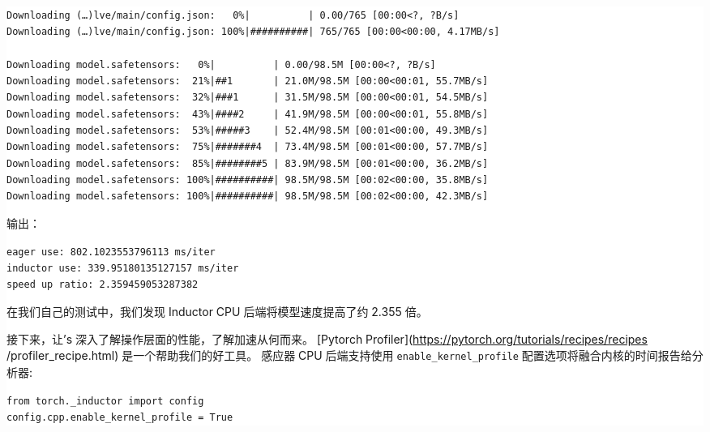 




```
Downloading (…)lve/main/config.json:   0%|          | 0.00/765 [00:00<?, ?B/s]
Downloading (…)lve/main/config.json: 100%|##########| 765/765 [00:00<00:00, 4.17MB/s]

Downloading model.safetensors:   0%|          | 0.00/98.5M [00:00<?, ?B/s]
Downloading model.safetensors:  21%|##1       | 21.0M/98.5M [00:00<00:01, 55.7MB/s]
Downloading model.safetensors:  32%|###1      | 31.5M/98.5M [00:00<00:01, 54.5MB/s]
Downloading model.safetensors:  43%|####2     | 41.9M/98.5M [00:00<00:01, 55.8MB/s]
Downloading model.safetensors:  53%|#####3    | 52.4M/98.5M [00:01<00:00, 49.3MB/s]
Downloading model.safetensors:  75%|#######4  | 73.4M/98.5M [00:01<00:00, 57.7MB/s]
Downloading model.safetensors:  85%|########5 | 83.9M/98.5M [00:01<00:00, 36.2MB/s]
Downloading model.safetensors: 100%|##########| 98.5M/98.5M [00:02<00:00, 35.8MB/s]
Downloading model.safetensors: 100%|##########| 98.5M/98.5M [00:02<00:00, 42.3MB/s]

```




 输出：






```
eager use: 802.1023553796113 ms/iter
inductor use: 339.95180135127157 ms/iter
speed up ratio: 2.359459053287382

```




 在我们自己的测试中，我们发现 Inductor CPU 后端将模型速度提高了约 2.355 倍。




 接下来，让’s 深入了解操作层面的性能，了解加速从何而来。
 [Pytorch Profiler](https://pytorch.org/tutorials/recipes/recipes /profiler_recipe.html) 
 是一个帮助我们的好工具。
感应器 CPU 后端支持使用
 `enable_kernel_profile`
 配置选项将融合内核的时间报告给分析器:






```
from torch._inductor import config
config.cpp.enable_kernel_profile = True

```



